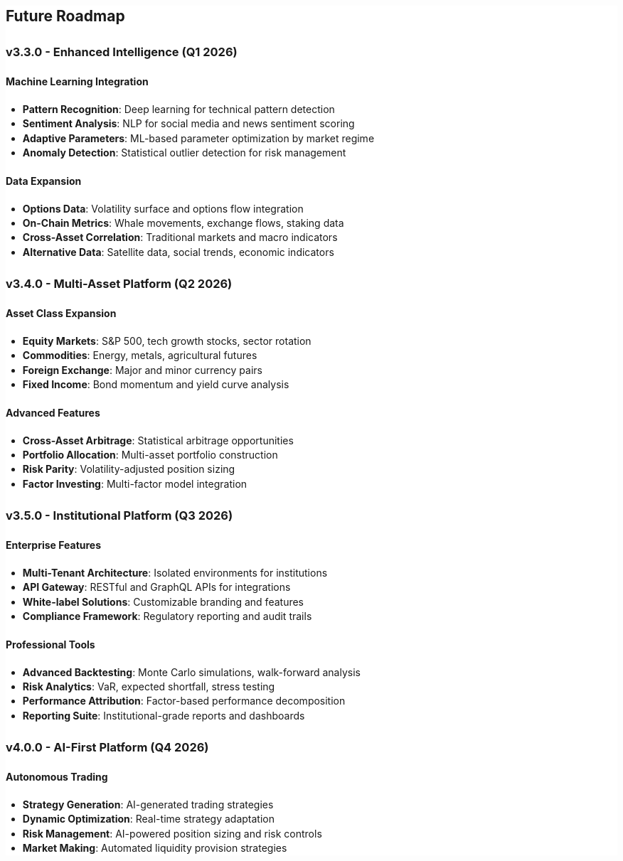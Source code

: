 ## Future Roadmap

### v3.3.0 - Enhanced Intelligence (Q1 2026)

#### Machine Learning Integration
- **Pattern Recognition**: Deep learning for technical pattern detection
- **Sentiment Analysis**: NLP for social media and news sentiment scoring
- **Adaptive Parameters**: ML-based parameter optimization by market regime
- **Anomaly Detection**: Statistical outlier detection for risk management

#### Data Expansion
- **Options Data**: Volatility surface and options flow integration
- **On-Chain Metrics**: Whale movements, exchange flows, staking data
- **Cross-Asset Correlation**: Traditional markets and macro indicators
- **Alternative Data**: Satellite data, social trends, economic indicators

### v3.4.0 - Multi-Asset Platform (Q2 2026)

#### Asset Class Expansion
- **Equity Markets**: S&P 500, tech growth stocks, sector rotation
- **Commodities**: Energy, metals, agricultural futures
- **Foreign Exchange**: Major and minor currency pairs
- **Fixed Income**: Bond momentum and yield curve analysis

#### Advanced Features
- **Cross-Asset Arbitrage**: Statistical arbitrage opportunities
- **Portfolio Allocation**: Multi-asset portfolio construction
- **Risk Parity**: Volatility-adjusted position sizing
- **Factor Investing**: Multi-factor model integration

### v3.5.0 - Institutional Platform (Q3 2026)

#### Enterprise Features
- **Multi-Tenant Architecture**: Isolated environments for institutions
- **API Gateway**: RESTful and GraphQL APIs for integrations
- **White-label Solutions**: Customizable branding and features
- **Compliance Framework**: Regulatory reporting and audit trails

#### Professional Tools
- **Advanced Backtesting**: Monte Carlo simulations, walk-forward analysis
- **Risk Analytics**: VaR, expected shortfall, stress testing
- **Performance Attribution**: Factor-based performance decomposition
- **Reporting Suite**: Institutional-grade reports and dashboards

### v4.0.0 - AI-First Platform (Q4 2026)

#### Autonomous Trading
- **Strategy Generation**: AI-generated trading strategies
- **Dynamic Optimization**: Real-time strategy adaptation
- **Risk Management**: AI-powered position sizing and risk controls
- **Market Making**: Automated liquidity provision strategies
